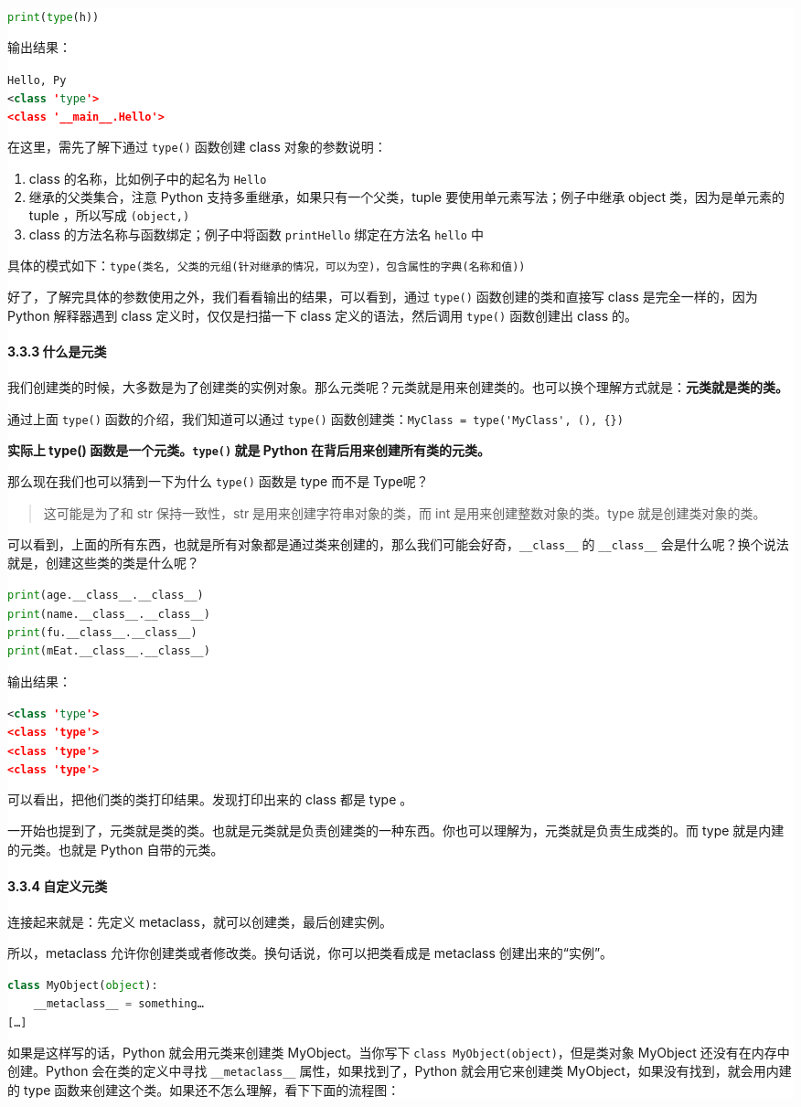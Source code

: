 ``` python 
print(type(h))
```
输出结果：
``` xml
Hello, Py
<class 'type'>
<class '__main__.Hello'>
```
在这里，需先了解下通过 `type()` 函数创建 class 对象的参数说明：

1. class 的名称，比如例子中的起名为 `Hello`
2. 继承的父类集合，注意 Python 支持多重继承，如果只有一个父类，tuple 要使用单元素写法；例子中继承 object 类，因为是单元素的 tuple ，所以写成 `(object,)`
3. class 的方法名称与函数绑定；例子中将函数 `printHello` 绑定在方法名 `hello` 中

具体的模式如下：`type(类名, 父类的元组(针对继承的情况，可以为空)，包含属性的字典(名称和值))` 

好了，了解完具体的参数使用之外，我们看看输出的结果，可以看到，通过 `type()` 函数创建的类和直接写 class 是完全一样的，因为 Python 解释器遇到 class 定义时，仅仅是扫描一下 class 定义的语法，然后调用 `type()` 函数创建出 class 的。

#### 3.3.3 什么是元类

我们创建类的时候，大多数是为了创建类的实例对象。那么元类呢？元类就是用来创建类的。也可以换个理解方式就是：**元类就是类的类。** 

通过上面 `type()` 函数的介绍，我们知道可以通过 `type()` 函数创建类：`MyClass = type('MyClass', (), {})`

**实际上 type() 函数是一个元类。`type()` 就是 Python 在背后用来创建所有类的元类。**

那么现在我们也可以猜到一下为什么 `type()` 函数是 type 而不是 Type呢？

> 这可能是为了和 str 保持一致性，str 是用来创建字符串对象的类，而 int 是用来创建整数对象的类。type 就是创建类对象的类。

可以看到，上面的所有东西，也就是所有对象都是通过类来创建的，那么我们可能会好奇，`__class__` 的 `__class__` 会是什么呢？换个说法就是，创建这些类的类是什么呢？
``` python 
print(age.__class__.__class__)
print(name.__class__.__class__)
print(fu.__class__.__class__)
print(mEat.__class__.__class__)
```
输出结果：
``` xml
<class 'type'>
<class 'type'>
<class 'type'>
<class 'type'>
```

可以看出，把他们类的类打印结果。发现打印出来的 class 都是 type 。

一开始也提到了，元类就是类的类。也就是元类就是负责创建类的一种东西。你也可以理解为，元类就是负责生成类的。而 type 就是内建的元类。也就是 Python 自带的元类。

#### 3.3.4 自定义元类

连接起来就是：先定义 metaclass，就可以创建类，最后创建实例。

所以，metaclass 允许你创建类或者修改类。换句话说，你可以把类看成是 metaclass 创建出来的“实例”。

``` python 
class MyObject(object):
    __metaclass__ = something…
[…]
```
如果是这样写的话，Python 就会用元类来创建类 MyObject。当你写下 `class MyObject(object)`，但是类对象 MyObject 还没有在内存中创建。Python 会在类的定义中寻找 `__metaclass__` 属性，如果找到了，Python 就会用它来创建类 MyObject，如果没有找到，就会用内建的 type 函数来创建这个类。如果还不怎么理解，看下下面的流程图：
